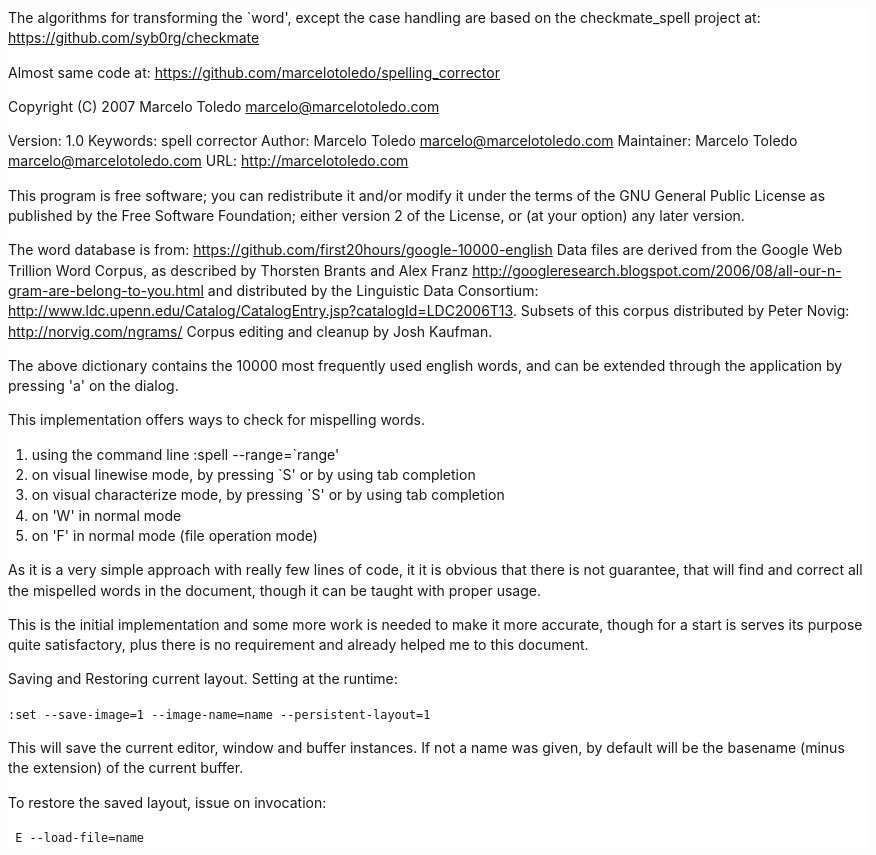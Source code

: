   The algorithms for transforming the `word', except the case handling are based
  on the checkmate_spell project at: https://github.com/syb0rg/checkmate

  Almost same code at: https://github.com/marcelotoledo/spelling_corrector

  Copyright  (C)  2007  Marcelo Toledo <marcelo@marcelotoledo.com>

  Version: 1.0
  Keywords: spell corrector
  Author: Marcelo Toledo <marcelo@marcelotoledo.com>
  Maintainer: Marcelo Toledo <marcelo@marcelotoledo.com>
  URL: http://marcelotoledo.com

  This program is free software; you can redistribute it and/or modify
  it under the terms of the GNU General Public License as published by
  the Free Software Foundation; either version 2 of the License, or
  (at your option) any later version.

  The word database is from:
  https://github.com/first20hours/google-10000-english
  Data files are derived from the Google Web Trillion Word Corpus, as described
  by Thorsten Brants and Alex Franz
  http://googleresearch.blogspot.com/2006/08/all-our-n-gram-are-belong-to-you.html
  and distributed by the Linguistic Data Consortium:
  http://www.ldc.upenn.edu/Catalog/CatalogEntry.jsp?catalogId=LDC2006T13.
  Subsets of this corpus distributed by Peter Novig:
  http://norvig.com/ngrams/
  Corpus editing and cleanup by Josh Kaufman.

  The above dictionary contains the 10000 most frequently used english words,
  and can be extended through the application by pressing 'a' on the dialog.

  This implementation offers ways to check for mispelling words.
  1. using the command line :spell --range=`range'
  2. on visual linewise mode, by pressing `S' or by using tab completion
  3. on visual characterize mode, by pressing `S' or by using tab completion
  4. on 'W' in normal mode
  5. on 'F' in normal mode (file operation mode)

  As it is a very simple approach with really few lines of code, it it is obvious
  that there is not guarantee, that will find and correct all the mispelled words
  in the document, though it can be taught with proper usage.

  This is the initial implementation and some more work is needed to make it more
  accurate, though for a start is serves its purpose quite satisfactory, plus there
  is no requirement and already helped me to this document.

  Saving and Restoring current layout.
  Setting at the runtime:

    :set --save-image=1 --image-name=name --persistent-layout=1

  This will save the current editor, window and buffer instances.
  If not a name was given, by default will be the basename (minus the extension) of
  the current buffer.

  To restore the saved layout, issue on invocation:

     E --load-file=name
</pre>
